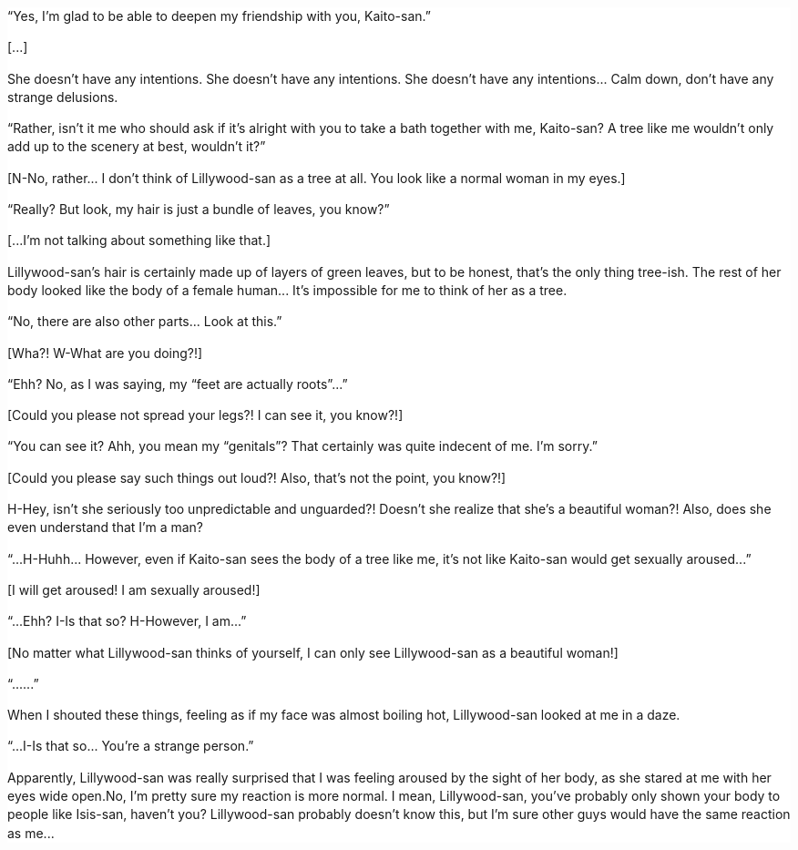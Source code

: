 “Yes, I’m glad to be able to deepen my friendship with you, Kaito-san.”

[...]

She doesn’t have any intentions. She doesn’t have any intentions. She doesn’t
have any intentions... Calm down, don’t have any strange delusions.

“Rather, isn’t it me who should ask if it’s alright with you to take a bath
together with me, Kaito-san? A tree like me wouldn’t only add up to the scenery
at best, wouldn’t it?”

[N-No, rather... I don’t think of Lillywood-san as a tree at all. You look like
a normal woman in my eyes.]

“Really? But look, my hair is just a bundle of leaves, you know?”

[...I’m not talking about something like that.]

Lillywood-san’s hair is certainly made up of layers of green leaves, but to be
honest, that’s the only thing tree-ish. The rest of her body looked like the
body of a female human... It’s impossible for me to think of her as a tree.

“No, there are also other parts... Look at this.”

[Wha?! W-What are you doing?!]

“Ehh? No, as I was saying, my “feet are actually roots”...”

[Could you please not spread your legs?! I can see it, you know?!]

“You can see it? Ahh, you mean my “genitals”? That certainly was quite indecent
of me. I’m sorry.”

[Could you please say such things out loud?! Also, that’s not the point, you
know?!]

H-Hey, isn’t she seriously too unpredictable and unguarded?! Doesn’t she realize
that she’s a beautiful woman?! Also, does she even understand that I’m a man?

“...H-Huhh... However, even if Kaito-san sees the body of a tree like me, it’s
not like Kaito-san would get sexually aroused...”

[I will get aroused! I am sexually aroused!]

“...Ehh? I-Is that so? H-However, I am...”

[No matter what Lillywood-san thinks of yourself, I can only see Lillywood-san
as a beautiful woman!]

“......”

When I shouted these things, feeling as if my face was almost boiling hot,
Lillywood-san looked at me in a daze.

“...I-Is that so... You’re a strange person.”

Apparently, Lillywood-san was really surprised that I was feeling aroused by the
sight of her body, as she stared at me with her eyes wide open.No, I’m pretty
sure my reaction is more normal. I mean, Lillywood-san, you’ve probably only
shown your body to people like Isis-san, haven’t you? Lillywood-san probably
doesn’t know this, but I’m sure other guys would have the same reaction as me...
